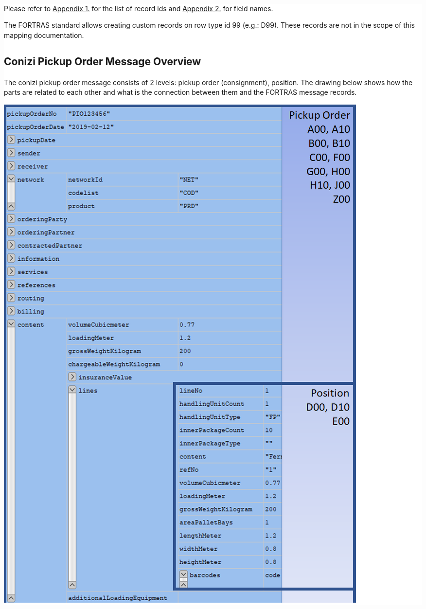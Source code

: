 Please refer to [Appendix 1.](#appendix-1-fortras-rel100-bord512-record-references) for the list of record ids and [Appendix 2.](#appendix-2-fortras-rel100-bord512-field-references) for field names.

The FORTRAS standard allows creating custom records on row type id 99 (e.g.: D99). These records are not in the scope of this mapping documentation.

## Conizi Pickup Order Message Overview

The conizi pickup order message consists of 2 levels: pickup order (consignment), position. The drawing below shows how the parts are related to each other and what is the connection between them and the FORTRAS message records.

![manifest](conizi_pickup_order_structure.png)
